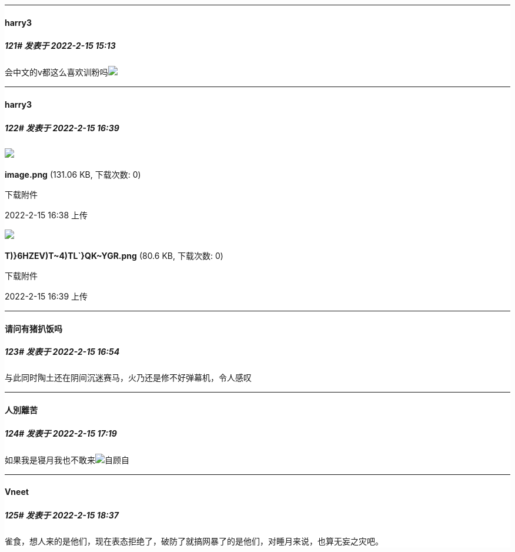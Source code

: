 
*****

####  harry3  
##### 121#       发表于 2022-2-15 15:13

会中文的v都这么喜欢训粉吗<img src="https://static.saraba1st.com/image/smiley/face2017/222.png" referrerpolicy="no-referrer">



*****

####  harry3  
##### 122#       发表于 2022-2-15 16:39

<img src="https://img.saraba1st.com/forum/202202/15/163859ozphjqnj6z2dtpgq.png" referrerpolicy="no-referrer">

<strong>image.png</strong> (131.06 KB, 下载次数: 0)

下载附件

2022-2-15 16:38 上传

<img src="https://img.saraba1st.com/forum/202202/15/163907nc4tiv7vx17kxxu1.png" referrerpolicy="no-referrer">

<strong>T)}6HZEV)T~4)TL`}QK~YGR.png</strong> (80.6 KB, 下载次数: 0)

下载附件

2022-2-15 16:39 上传



*****

####  请问有猪扒饭吗  
##### 123#       发表于 2022-2-15 16:54

与此同时陶土还在阴间沉迷赛马，火乃还是修不好弹幕机，令人感叹



*****

####  人別離苦  
##### 124#       发表于 2022-2-15 17:19

如果我是寝月我也不敢来<img src="https://static.saraba1st.com/image/smiley/face2017/066.png" referrerpolicy="no-referrer">自顾自



*****

####  Vneet  
##### 125#       发表于 2022-2-15 18:37

雀食，想人来的是他们，现在表态拒绝了，破防了就搞网暴了的是他们，对睡月来说，也算无妄之灾吧。
